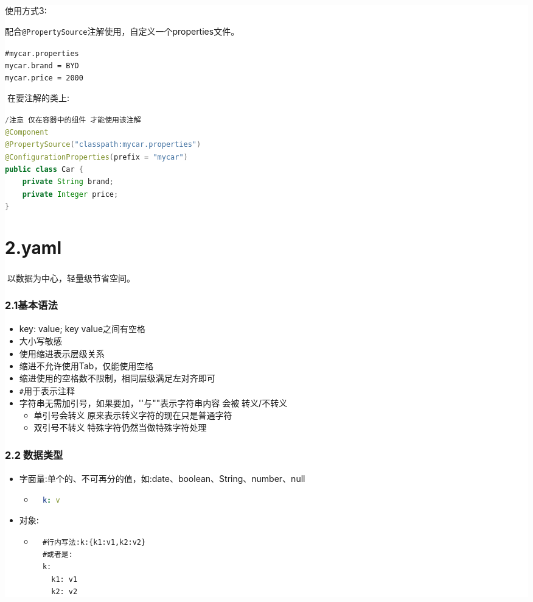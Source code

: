 

使用方式3:

​		配合`@PropertySource`注解使用，自定义一个properties文件。

```properties
#mycar.properties
mycar.brand = BYD
mycar.price = 2000
```

​		在要注解的类上:

```java
/注意 仅在容器中的组件 才能使用该注解
@Component
@PropertySource("classpath:mycar.properties")
@ConfigurationProperties(prefix = "mycar")
public class Car {
    private String brand;
    private Integer price;
}
```



# 2.yaml

​		以数据为中心，轻量级节省空间。

### 2.1基本语法

- key: value; key value之间有空格
- 大小写敏感
- 使用缩进表示层级关系
- 缩进不允许使用Tab，仅能使用空格
- 缩进使用的空格数不限制，相同层级满足左对齐即可
- `#`用于表示注释
- 字符串无需加引号，如果要加，''与""表示字符串内容 会被 转义/不转义 
	- 单引号会转义 原来表示转义字符的现在只是普通字符
	- 双引号不转义 特殊字符仍然当做特殊字符处理

### 2.2 数据类型

- 字面量:单个的、不可再分的值，如:date、boolean、String、number、null

	- ```yaml
		k: v
		```

- 对象:

	- ```yam
		#行内写法:k:{k1:v1,k2:v2}
		#或者是:
		k:
		  k1: v1
		  k2: v2
		```
